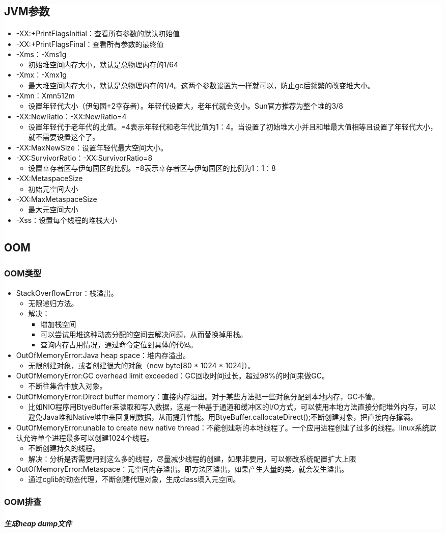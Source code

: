 

## JVM参数

- -XX:+PrintFlagsInitial：查看所有参数的默认初始值
- -XX:+PrintFlagsFinal：查看所有参数的最终值
- -Xms：-Xms1g
  - 初始堆空间内存大小，默认是总物理内存的1/64
- -Xmx：-Xmx1g
  - 最大堆空间内存大小，默认是总物理内存的1/4。这两个参数设置为一样就可以，防止gc后频繁的改变堆大小。
- -Xmn：Xmn512m
  - 设置年轻代大小（伊甸园+2幸存者）。年轻代设置大，老年代就会变小。Sun官方推荐为整个堆的3/8
- -XX:NewRatio：-XX:NewRatio=4
  - 设置年轻代于老年代的比值。=4表示年轻代和老年代比值为1：4。当设置了初始堆大小并且和堆最大值相等且设置了年轻代大小，就不需要设置这个了。
- -XX:MaxNewSize：设置年轻代最大空间大小。
- -XX:SurvivorRatio：-XX:SurvivorRatio=8
  - 设置幸存者区与伊甸园区的比例。=8表示幸存者区与伊甸园区的比例为1：1：8
- -XX:MetaspaceSize 
  - 初始元空间大小
- -XX:MaxMetaspaceSize
  - 最大元空间大小
- -Xss：设置每个线程的堆栈大小



## OOM

### OOM类型

- StackOverflowError：栈溢出。
  - 无限递归方法。
  - 解决：
    - 增加栈空间
    - 可以尝试用堆这种动态分配的空间去解决问题，从而替换掉用栈。
    - 查询内存占用情况，通过命令定位到具体的代码。
- OutOfMemoryError:Java heap space：堆内存溢出。
  - 无限创建对象，或者创建很大的对象（new byte[80 * 1024 * 1024]）。
- OutOfMemoryError:GC overhead limit exceeded：GC回收时间过长。超过98%的时间来做GC。
  - 不断往集合中放入对象。
- OutOfMemoryError:Direct buffer memory：直接内存溢出。对于某些方法把一些对象分配到本地内存，GC不管。
  - 比如NIO程序用BtyeBuffer来读取和写入数据，这是一种基于通道和缓冲区的I/O方式，可以使用本地方法直接分配堆外内存，可以避免Java堆和Native堆中来回复制数据，从而提升性能。用BtyeBuffer.callocateDirect();不断创建对象，把直接内存撑满。
- OutOfMemoryError:unable to create new native thread：不能创建新的本地线程了。一个应用进程创建了过多的线程。linux系统默认允许单个进程最多可以创建1024个线程。
  - 不断创建持久的线程。
  - 解决：分析是否需要用到这么多的线程，尽量减少线程的创建，如果非要用，可以修改系统配置扩大上限
- OutOfMemoryError:Metaspace：元空间内存溢出。即方法区溢出，如果产生大量的类，就会发生溢出。
  - 通过cglib的动态代理，不断创建代理对象，生成class填入元空间。

### OOM排查

##### 生成heap dump文件
